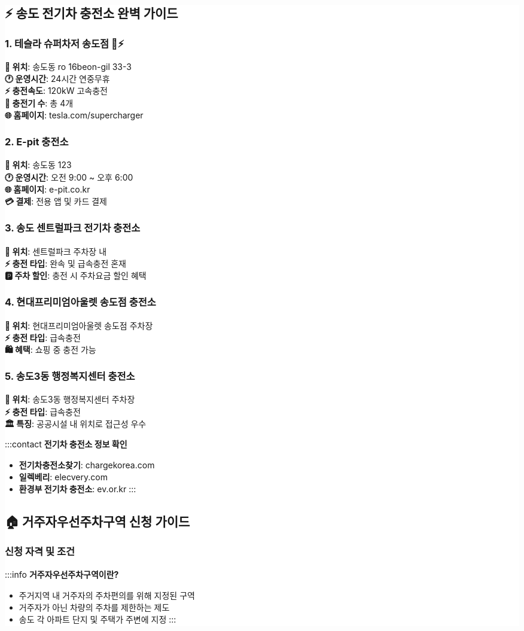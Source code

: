 ## ⚡ 송도 전기차 충전소 완벽 가이드

### 1. 테슬라 슈퍼차저 송도점 🚗⚡

**📍 위치**: 송도동 ro 16beon-gil 33-3  
**🕐 운영시간**: 24시간 연중무휴  
**⚡ 충전속도**: 120kW 고속충전  
**🔌 충전기 수**: 총 4개  
**🌐 홈페이지**: tesla.com/supercharger

### 2. E-pit 충전소

**📍 위치**: 송도동 123  
**🕐 운영시간**: 오전 9:00 ~ 오후 6:00  
**🌐 홈페이지**: e-pit.co.kr  
**💳 결제**: 전용 앱 및 카드 결제

### 3. 송도 센트럴파크 전기차 충전소

**📍 위치**: 센트럴파크 주차장 내  
**⚡ 충전 타입**: 완속 및 급속충전 혼재  
**🅿️ 주차 할인**: 충전 시 주차요금 할인 혜택

### 4. 현대프리미엄아울렛 송도점 충전소

**📍 위치**: 현대프리미엄아울렛 송도점 주차장  
**⚡ 충전 타입**: 급속충전  
**🛍️ 혜택**: 쇼핑 중 충전 가능

### 5. 송도3동 행정복지센터 충전소

**📍 위치**: 송도3동 행정복지센터 주차장  
**⚡ 충전 타입**: 급속충전  
**🏛️ 특징**: 공공시설 내 위치로 접근성 우수

:::contact
**전기차 충전소 정보 확인**  
- **전기차충전소찾기**: chargekorea.com
- **일렉베리**: elecvery.com  
- **환경부 전기차 충전소**: ev.or.kr
:::

## 🏠 거주자우선주차구역 신청 가이드

### 신청 자격 및 조건

:::info
**거주자우선주차구역이란?**  
- 주거지역 내 거주자의 주차편의를 위해 지정된 구역
- 거주자가 아닌 차량의 주차를 제한하는 제도
- 송도 각 아파트 단지 및 주택가 주변에 지정
:::
